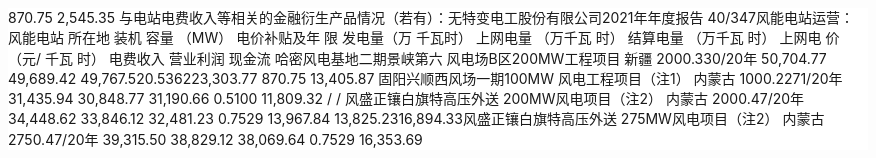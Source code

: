 870.75
2,545.35
与电站电费收入等相关的金融衍生产品情况（若有）：无特变电工股份有限公司2021年年度报告
40/347风能电站运营：
风能电站
所在地
装机
容量
（MW）
电价补贴及年
限
发电量（万
千瓦时）
上网电量
（万千瓦
时）
结算电量
（万千瓦
时）
上网电
价（元/
千瓦
时）
电费收入
营业利润
现金流
哈密风电基地二期景峡第六
风电场B区200MW工程项目
新疆
2000.330/20年
50,704.77
49,689.42
49,767.520.536223,303.77
870.75
13,405.87
固阳兴顺西风场一期100MW
风电工程项目（注1）
内蒙古
1000.2271/20年
31,435.94
30,848.77
31,190.66
0.5100
11,809.32
/
/
风盛正镶白旗特高压外送
200MW风电项目（注2）
内蒙古
2000.47/20年
34,448.62
33,846.12
32,481.23
0.7529
13,967.84
13,825.2316,894.33风盛正镶白旗特高压外送
275MW风电项目（注2）
内蒙古
2750.47/20年
39,315.50
38,829.12
38,069.64
0.7529
16,353.69